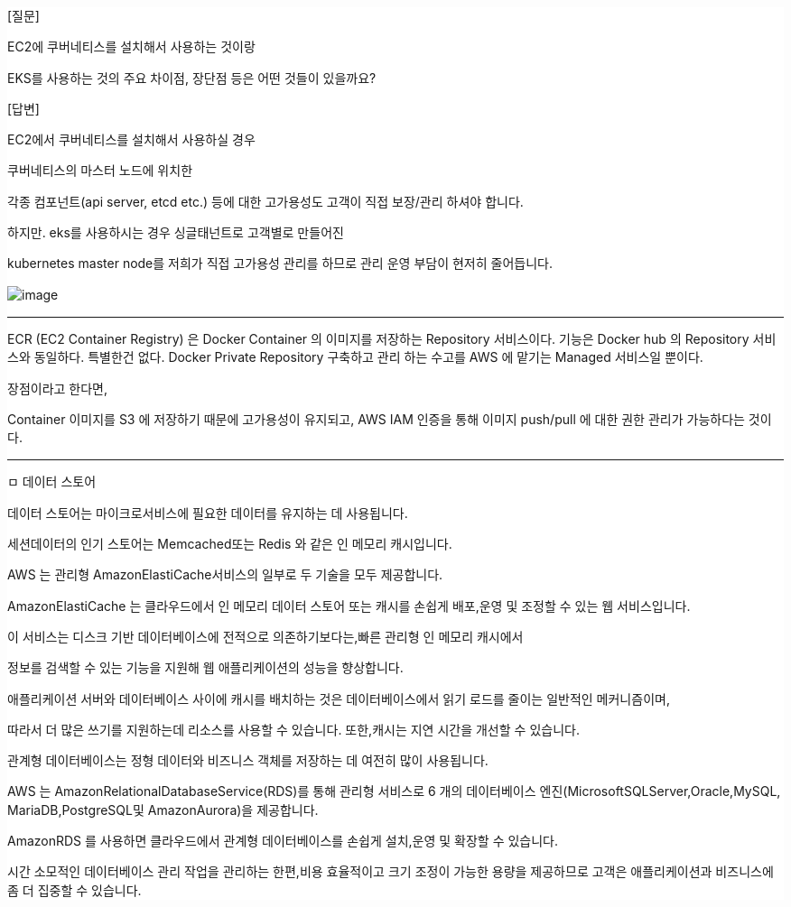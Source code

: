 [질문]

EC2에 쿠버네티스를 설치해서 사용하는 것이랑 

EKS를 사용하는 것의 주요 차이점, 장단점 등은 어떤 것들이 있을까요?

 

[답변]

EC2에서 쿠버네티스를 설치해서 사용하실 경우 

쿠버네티스의 마스터 노드에 위치한 

각종 컴포넌트(api server, etcd etc.) 등에 대한 고가용성도 고객이 직접 보장/관리 하셔야 합니다. 

하지만. eks를 사용하시는 경우 싱글태넌트로 고객별로 만들어진

 kubernetes master node를 저희가 직접 고가용성 관리를 하므로 관리 운영 부담이 현저히 줄어듭니다.


![image](https://user-images.githubusercontent.com/62640332/155871958-aed6c686-463f-4850-8c89-94f93dc6c1b8.png)



---

 ECR (EC2 Container Registry) 은 Docker Container 의 이미지를 저장하는 Repository 서비스이다. 기능은 Docker hub 의 Repository 서비스와 동일하다. 특별한건 없다. Docker Private Repository 구축하고 관리 하는 수고를 AWS 에 맡기는 Managed 서비스일 뿐이다. 



 장점이라고 한다면,

 Container 이미지를 S3 에 저장하기 때문에 고가용성이 유지되고, AWS IAM 인증을 통해 이미지 push/pull 에 대한 권한 관리가 가능하다는 것이다. 

---


ㅁ 데이터 스토어

데이터 스토어는 마이크로서비스에 필요한 데이터를 유지하는 데 사용됩니다.

세션데이터의 인기 스토어는 Memcached또는 Redis 와 같은 인 메모리 캐시입니다.

AWS 는 관리형 AmazonElastiCache서비스의 일부로 두 기술을 모두 제공합니다.

AmazonElastiCache 는 클라우드에서 인 메모리 데이터 스토어 또는 캐시를 손쉽게 배포,운영 및 조정할 수 있는 웹 서비스입니다.

이 서비스는 디스크 기반 데이터베이스에 전적으로 의존하기보다는,빠른 관리형 인 메모리 캐시에서 

정보를 검색할 수 있는 기능을 지원해 웹 애플리케이션의 성능을 향상합니다.

애플리케이션 서버와 데이터베이스 사이에 캐시를 배치하는 것은 데이터베이스에서 읽기 로드를 줄이는 일반적인 메커니즘이며,

따라서 더 많은 쓰기를 지원하는데 리소스를 사용할 수 있습니다.  또한,캐시는 지연 시간을 개선할 수 있습니다.

관계형 데이터베이스는 정형 데이터와 비즈니스 객체를 저장하는 데 여전히 많이 사용됩니다.

AWS 는 AmazonRelationalDatabaseService(RDS)를 통해 관리형 서비스로 6 개의 데이터베이스 엔진(MicrosoftSQLServer,Oracle,MySQL,
MariaDB,PostgreSQL및 AmazonAurora)을 제공합니다.

AmazonRDS 를 사용하면 클라우드에서 관계형 데이터베이스를 손쉽게 설치,운영 및 확장할 수 있습니다.

시간 소모적인 데이터베이스 관리 작업을 관리하는 한편,비용 효율적이고 크기 조정이 가능한 용량을 제공하므로 고객은 애플리케이션과 비즈니스에 좀 더 집중할 수 있습니다.
